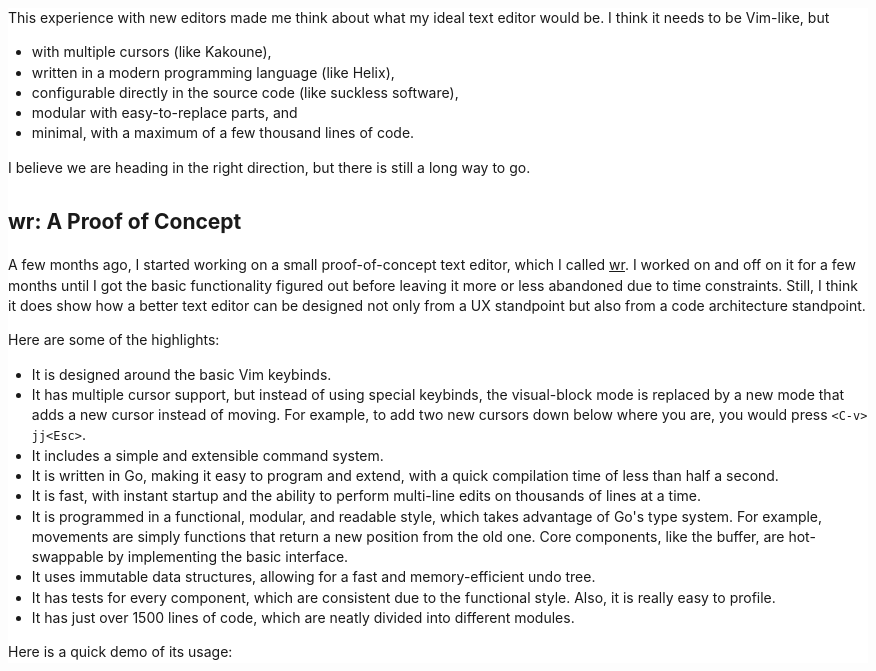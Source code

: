 This experience with new editors made me think about what my ideal text editor would be.
I think it needs to be Vim-like, but
- with multiple cursors (like Kakoune),
- written in a modern programming language (like Helix),
- configurable directly in the source code (like suckless software),
- modular with easy-to-replace parts, and
- minimal, with a maximum of a few thousand lines of code.

I believe we are heading in the right direction,
but there is still a long way to go.

## wr: A Proof of Concept
A few months ago,
I started working on a small proof-of-concept text editor,
which I called [wr](https://github.com/hhhhhhhhhn/wr).
I worked on and off on it for a few months until
I got the basic functionality figured out
before leaving it more or less abandoned due to time constraints.
Still, I think it does show how a better text editor can be designed
not only from a UX standpoint
but also from a code architecture standpoint.

Here are some of the highlights:

- It is designed around the basic Vim keybinds.
- It has multiple cursor support,
  but instead of using special keybinds,
  the visual-block mode is replaced by a new mode
  that adds a new cursor instead of moving.
  For example, to add two new cursors down below where you are,
  you would press `<C-v>jj<Esc>`.
- It includes a simple and extensible command system.
- It is written in Go,
  making it easy to program and extend,
  with a quick compilation time of less than half a second.
- It is fast, with instant startup and the ability to perform
  multi-line edits on thousands of lines at a time.
- It is programmed in a functional, modular, and readable style,
  which takes advantage of Go's type system.
  For example, movements are simply functions
  that return a new position from the old one.
  Core components, like the buffer, are hot-swappable
  by implementing the basic interface.
- It uses immutable data structures,
  allowing for a fast and memory-efficient undo tree.
- It has tests for every component,
  which are consistent due to the functional style.
  Also, it is really easy to profile.
- It has just over 1500 lines of code,
  which are neatly divided into different modules.

Here is a quick demo of its usage:

